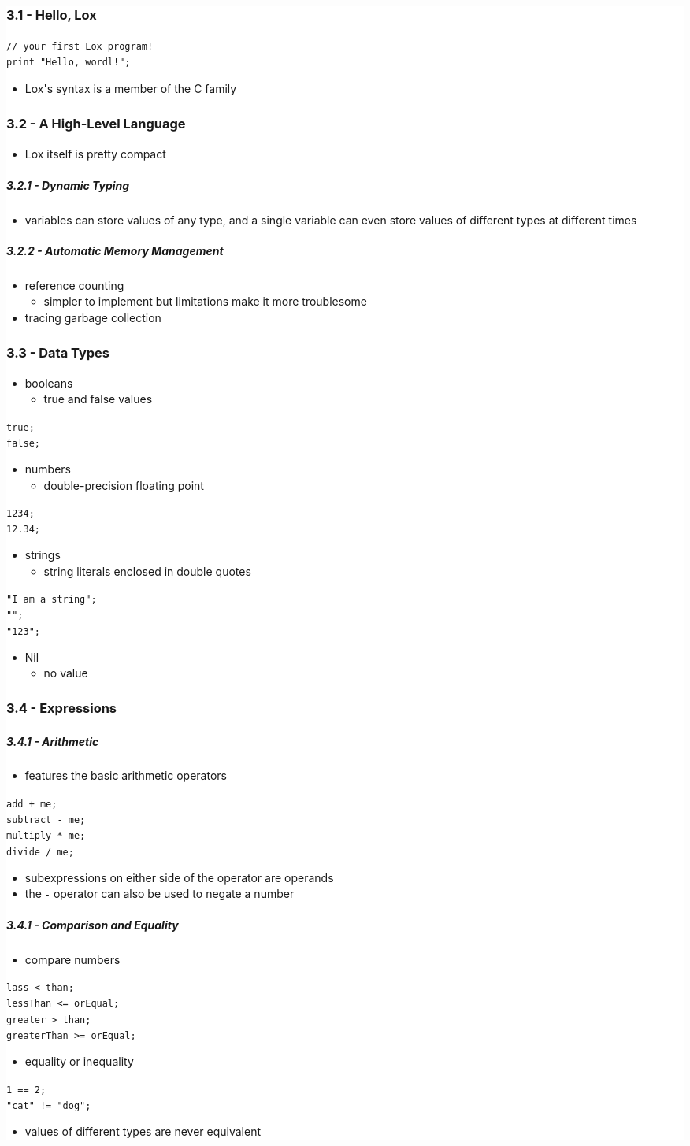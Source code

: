 ### 3.1 - Hello, Lox
```
// your first Lox program!
print "Hello, wordl!";
```
- Lox's syntax is a member of the C family
### 3.2 - A High-Level Language
- Lox itself is pretty compact
##### 3.2.1 - Dynamic Typing
- variables can store values of any type, and a single variable can even store values of different types at different times
##### 3.2.2 - Automatic Memory Management
- reference counting
	- simpler to implement but limitations make it more troublesome
- tracing garbage collection
### 3.3 - Data Types
- booleans
	- true and false values
```
true;
false;
```
- numbers
	- double-precision floating point
```
1234;
12.34;
```
- strings
	- string literals enclosed in double quotes
```
"I am a string";
"";
"123";
```
- Nil
	- no value
### 3.4 - Expressions
##### 3.4.1 - Arithmetic
- features the basic arithmetic operators
```
add + me;
subtract - me;
multiply * me;
divide / me;
```
- subexpressions on either side of the operator are operands
- the `-` operator can also be used to negate a number
##### 3.4.1 - Comparison and Equality
- compare numbers
```
lass < than;
lessThan <= orEqual;
greater > than;
greaterThan >= orEqual;
```
- equality or inequality
```
1 == 2;
"cat" != "dog";
```
- values of different types are never equivalent